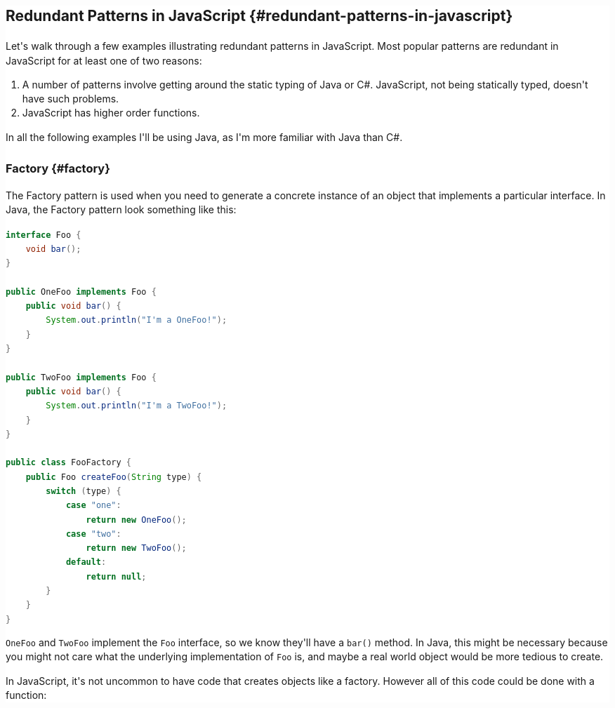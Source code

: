 ## Redundant Patterns in JavaScript {#redundant-patterns-in-javascript}

Let's walk through a few examples illustrating redundant patterns in JavaScript. Most popular patterns are redundant in JavaScript for at least one of two reasons:

1.  A number of patterns involve getting around the static typing of Java or C#. JavaScript, not being statically typed, doesn't have such problems.
2.  JavaScript has higher order functions.

In all the following examples I'll be using Java, as I'm more familiar with Java than C#.

### Factory {#factory}

The Factory pattern is used when you need to generate a concrete instance of an object that implements a particular interface. In Java, the Factory pattern look something like this:

```java
interface Foo {
    void bar();
}

public OneFoo implements Foo {
    public void bar() {
        System.out.println("I'm a OneFoo!");
    }
}

public TwoFoo implements Foo {
    public void bar() {
        System.out.println("I'm a TwoFoo!");
    }
}

public class FooFactory {
    public Foo createFoo(String type) {
        switch (type) {
            case "one":
                return new OneFoo();
            case "two":
                return new TwoFoo();
            default:
                return null;
        }
    }
}
```

`OneFoo` and `TwoFoo` implement the `Foo` interface, so we know they'll have a `bar()` method. In Java, this might be necessary because you might not care what the underlying implementation of `Foo` is, and maybe a real world object would be more tedious to create.

In JavaScript, it's not uncommon to have code that creates objects like a factory. However all of this code could be done with a function:

